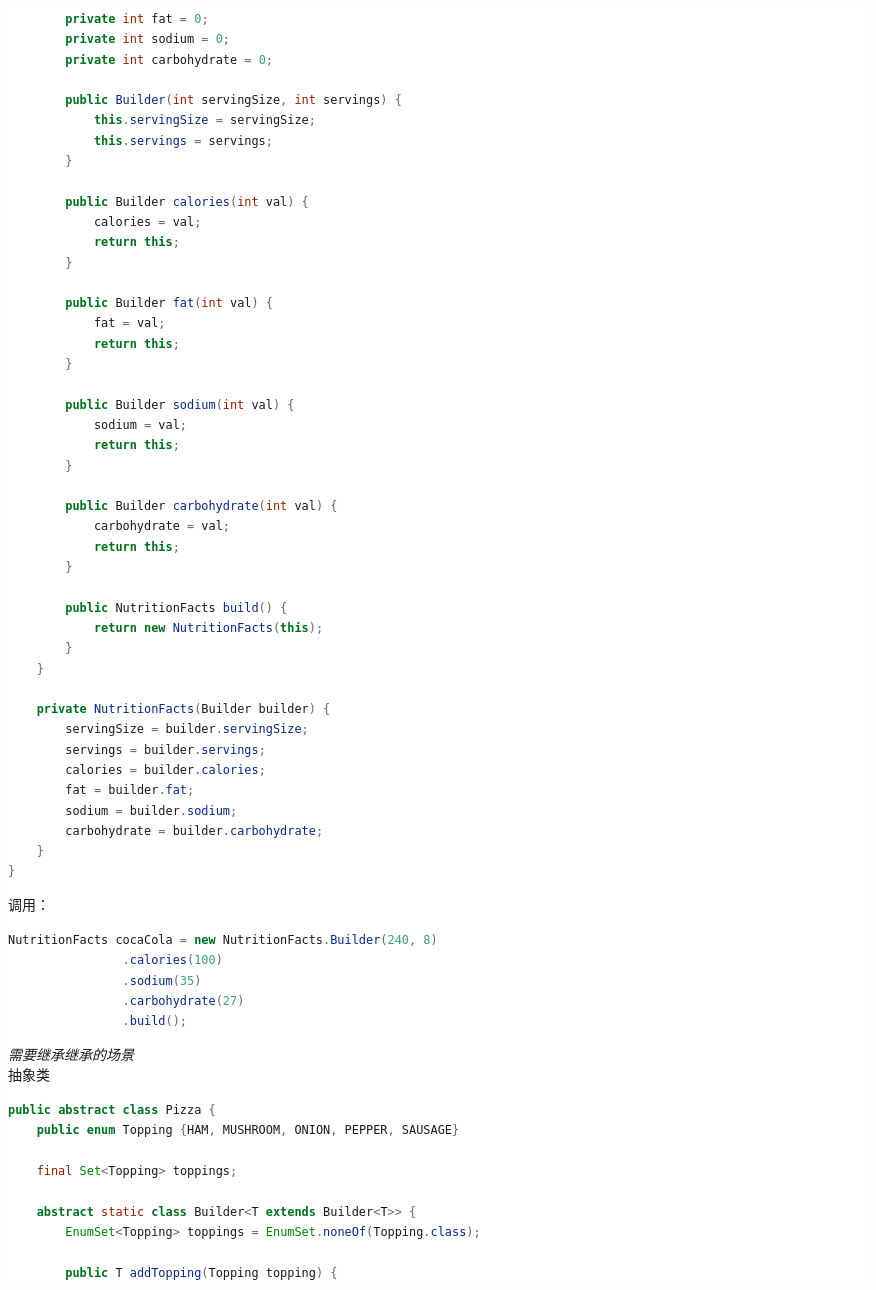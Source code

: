 ``` java
        private int fat = 0;
        private int sodium = 0;
        private int carbohydrate = 0;

        public Builder(int servingSize, int servings) {
            this.servingSize = servingSize;
            this.servings = servings;
        }

        public Builder calories(int val) {
            calories = val;
            return this;
        }

        public Builder fat(int val) {
            fat = val;
            return this;
        }

        public Builder sodium(int val) {
            sodium = val;
            return this;
        }

        public Builder carbohydrate(int val) {
            carbohydrate = val;
            return this;
        }

        public NutritionFacts build() {
            return new NutritionFacts(this);
        }
    }

    private NutritionFacts(Builder builder) {
        servingSize = builder.servingSize;
        servings = builder.servings;
        calories = builder.calories;
        fat = builder.fat;
        sodium = builder.sodium;
        carbohydrate = builder.carbohydrate;
    }
}
```
调用：<br>
``` java
NutritionFacts cocaCola = new NutritionFacts.Builder(240, 8)
                .calories(100)
                .sodium(35)
                .carbohydrate(27)
                .build();
```                
*需要继承继承的场景*<br>
抽象类
``` java
public abstract class Pizza {
    public enum Topping {HAM, MUSHROOM, ONION, PEPPER, SAUSAGE}

    final Set<Topping> toppings;

    abstract static class Builder<T extends Builder<T>> {
        EnumSet<Topping> toppings = EnumSet.noneOf(Topping.class);

        public T addTopping(Topping topping) {
```